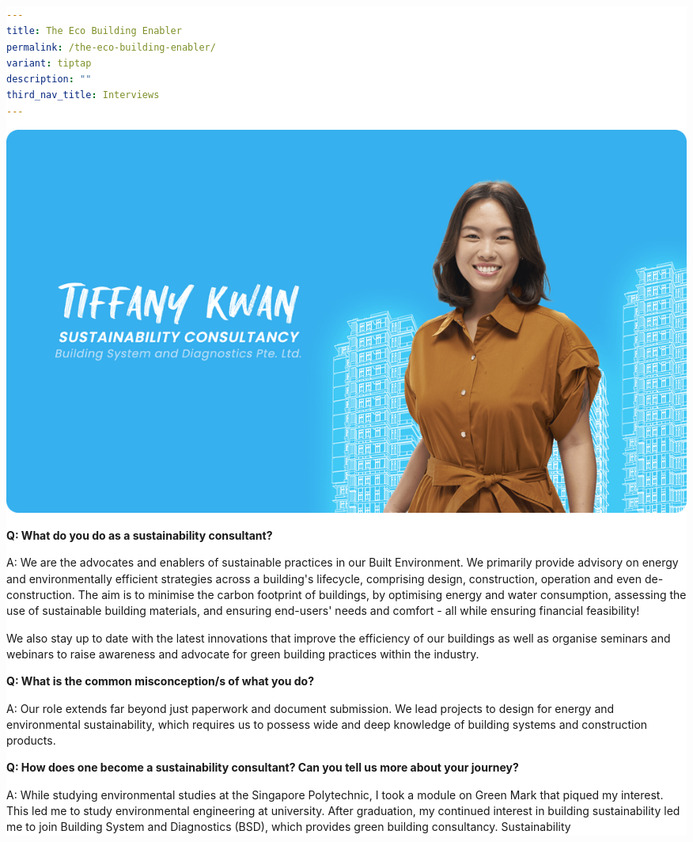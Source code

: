 ```yaml
---
title: The Eco Building Enabler
permalink: /the-eco-building-enabler/
variant: tiptap
description: ""
third_nav_title: Interviews
---
```

<p></p>
<div class="isomer-image-wrapper">
<img style="width: 100%" height="auto" width="100%" alt="" src="/images/tiffany_kwan_r2.png">
</div>
<p><strong>Q: What do you do as a sustainability consultant?</strong>
</p>
<p>A: We are the advocates and enablers of sustainable practices in our Built
Environment. We primarily provide advisory on energy and environmentally
efficient strategies across a building's lifecycle, comprising design,
construction, operation and even de-construction. The aim is to minimise
the carbon footprint of buildings, by optimising energy and water consumption,
assessing the use of sustainable building materials, and ensuring end-users'
needs and comfort - all while ensuring financial feasibility!</p>
<p>We also stay up to date with the latest innovations that improve the efficiency
of our buildings as well as organise seminars and webinars to raise awareness
and advocate for green building practices within the industry.</p>
<p><strong>Q: What is the common misconception/s of what you do?</strong>
</p>
<p>A: Our role extends far beyond just paperwork and document submission.
We lead projects to design for energy and environmental sustainability,
which requires us to possess wide and deep knowledge of building systems
and construction products.</p>
<p><strong>Q: How does one become a sustainability consultant? Can you tell us more about your journey?</strong>
</p>
<p>A: While studying environmental studies at the Singapore Polytechnic,
I took a module on Green Mark that piqued my interest. This led me to study
environmental engineering at university. After graduation, my continued
interest in building sustainability led me to join Building System and
Diagnostics (BSD), which provides green building consultancy. Sustainability